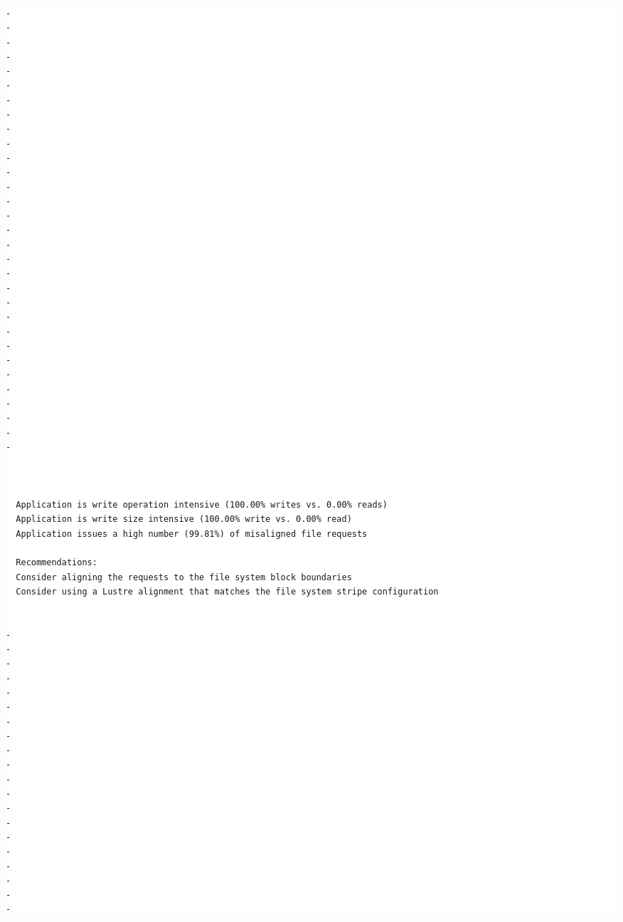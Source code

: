 ```
-
-
-
-
-
-
-
-
-
-
-
-
-
-
-
-
-
-
-
-
-
-
-
-
-
-
-
-
-
-
-

                                                                     
 
  Application is write operation intensive (100.00% writes vs. 0.00% reads) 
  Application is write size intensive (100.00% write vs. 0.00% read) 
  Application issues a high number (99.81%) of misaligned file requests 
                                                                     
  Recommendations: 
  Consider aligning the requests to the file system block boundaries 
  Consider using a Lustre alignment that matches the file system stripe configuration 
                                                                     
 
-
-
-
-
-
-
-
-
-
-
-
-
-
-
-
-
-
-
-
-
```